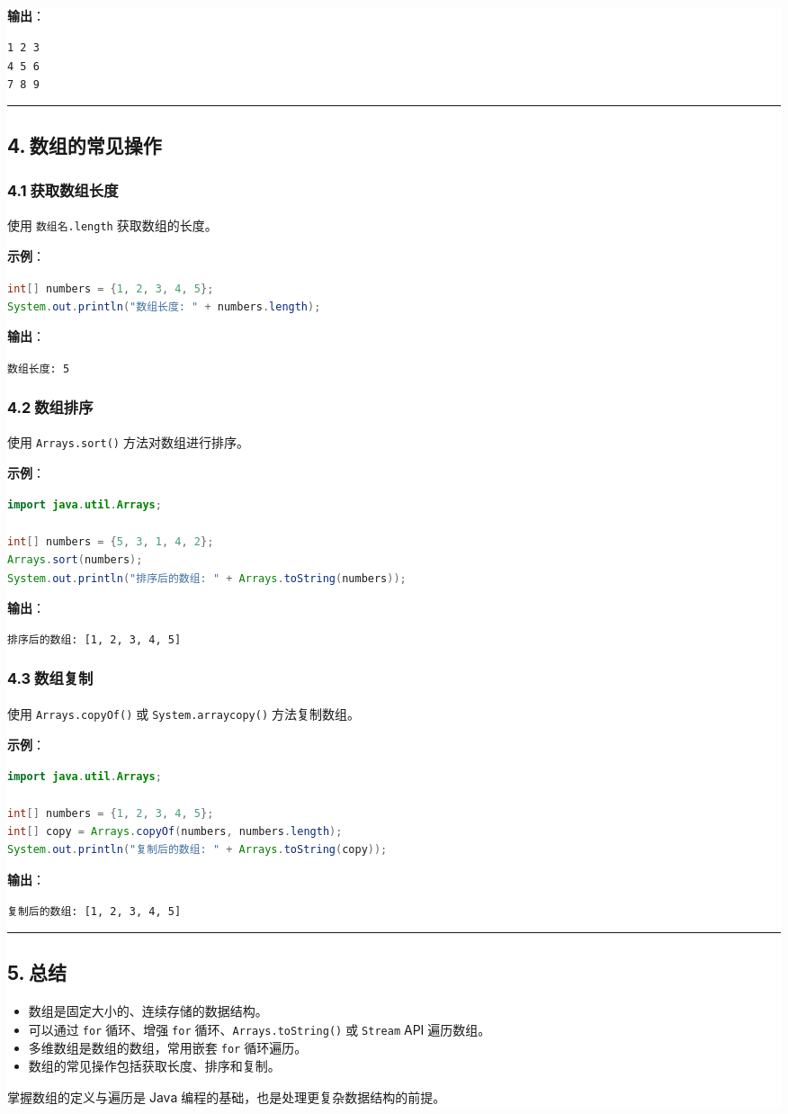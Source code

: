 **输出**：
```
1 2 3 
4 5 6 
7 8 9 
```

---

## 4. 数组的常见操作

### 4.1 获取数组长度
使用 `数组名.length` 获取数组的长度。

**示例**：
```java
int[] numbers = {1, 2, 3, 4, 5};
System.out.println("数组长度: " + numbers.length);
```

**输出**：
```
数组长度: 5
```

### 4.2 数组排序
使用 `Arrays.sort()` 方法对数组进行排序。

**示例**：
```java
import java.util.Arrays;

int[] numbers = {5, 3, 1, 4, 2};
Arrays.sort(numbers);
System.out.println("排序后的数组: " + Arrays.toString(numbers));
```

**输出**：
```
排序后的数组: [1, 2, 3, 4, 5]
```

### 4.3 数组复制
使用 `Arrays.copyOf()` 或 `System.arraycopy()` 方法复制数组。

**示例**：
```java
import java.util.Arrays;

int[] numbers = {1, 2, 3, 4, 5};
int[] copy = Arrays.copyOf(numbers, numbers.length);
System.out.println("复制后的数组: " + Arrays.toString(copy));
```

**输出**：
```
复制后的数组: [1, 2, 3, 4, 5]
```

---

## 5. 总结
- 数组是固定大小的、连续存储的数据结构。
- 可以通过 `for` 循环、增强 `for` 循环、`Arrays.toString()` 或 `Stream` API 遍历数组。
- 多维数组是数组的数组，常用嵌套 `for` 循环遍历。
- 数组的常见操作包括获取长度、排序和复制。

掌握数组的定义与遍历是 Java 编程的基础，也是处理更复杂数据结构的前提。